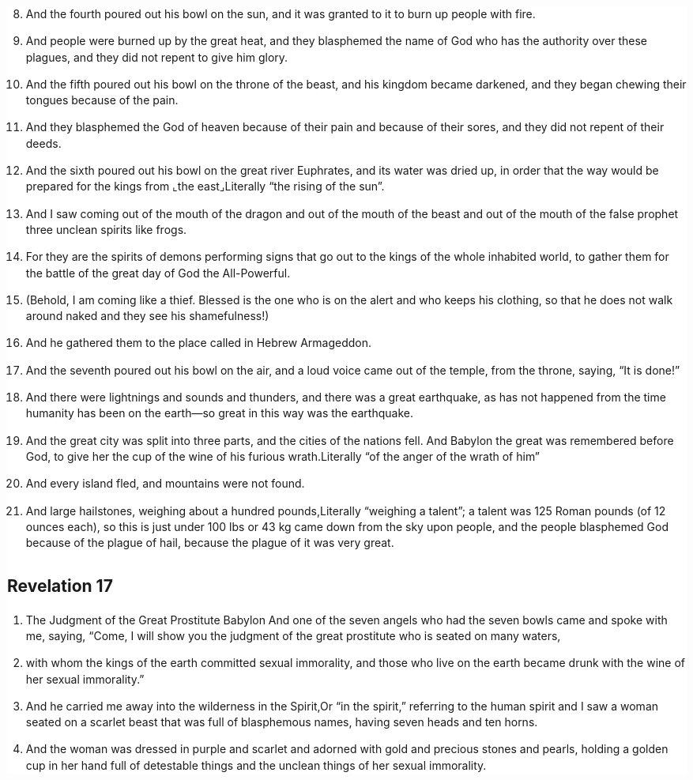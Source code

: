 8. And the fourth poured out his bowl on the sun, and it was granted to it to burn up people with fire.

9. And people were burned up by the great heat, and they blasphemed the name of God who has the authority over these plagues, and they did not repent to give him glory. 

10. And the fifth poured out his bowl on the throne of the beast, and his kingdom became darkened, and they began chewing their tongues because of the pain.

11. And they blasphemed the God of heaven because of their pain and because of their sores, and they did not repent of their deeds. 

12. And the sixth poured out his bowl on the great river Euphrates, and its water was dried up, in order that the way would be prepared for the kings from ⌞the east⌟Literally “the rising of the sun”.

13. And I saw coming out of the mouth of the dragon and out of the mouth of the beast and out of the mouth of the false prophet three unclean spirits like frogs.

14. For they are the spirits of demons performing signs that go out to the kings of the whole inhabited world, to gather them for the battle of the great day of God the All-Powerful.

15. (Behold, I am coming like a thief. Blessed is the one who is on the alert and who keeps his clothing, so that he does not walk around naked and they see his shamefulness!)

16. And he gathered them to the place called in Hebrew Armageddon. 

17. And the seventh poured out his bowl on the air, and a loud voice came out of the temple, from the throne, saying, “It is done!”

18. And there were lightnings and sounds and thunders, and there was a great earthquake, as has not happened from the time humanity has been on the earth—so great in this way was the earthquake.

19. And the great city was split into three parts, and the cities of the nations fell. And Babylon the great was remembered before God, to give her the cup of the wine of his furious wrath.Literally “of the anger of the wrath of him”

20. And every island fled, and mountains were not found.

21. And large hailstones, weighing about a hundred pounds,Literally “weighing a talent”; a talent was 125 Roman pounds (of 12 ounces each), so this is just under 100 lbs or 43 kg came down from the sky upon people, and the people blasphemed God because of the plague of hail, because the plague of it was very great.   

## Revelation 17

1.  The Judgment of the Great Prostitute Babylon And one of the seven angels who had the seven bowls came and spoke with me, saying, “Come, I will show you the judgment of the great prostitute who is seated on many waters,

2. with whom the kings of the earth committed sexual immorality, and those who live on the earth became drunk with the wine of her sexual immorality.”

3. And he carried me away into the wilderness in the Spirit,Or “in the spirit,” referring to the human spirit and I saw a woman seated on a scarlet beast that was full of blasphemous names, having seven heads and ten horns.

4. And the woman was dressed in purple and scarlet and adorned with gold and precious stones and pearls, holding a golden cup in her hand full of detestable things and the unclean things of her sexual immorality.
